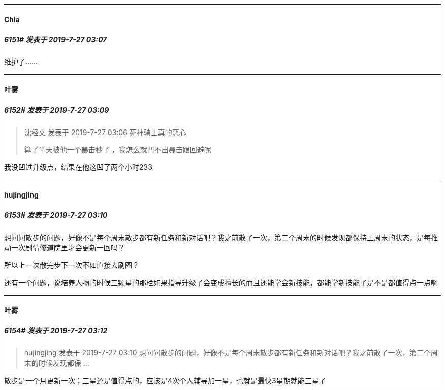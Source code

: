 -----

####  Chia  
##### 6151#       发表于 2019-7-27 03:07




维护了……







-----

####  叶雾  
##### 6152#       发表于 2019-7-27 03:09



<blockquote>沈经文 发表于 2019-7-27 03:06
死神骑士真的恶心

算了半天被他一个暴击秒了 ，我怎么就凹不出暴击跟回避呢
</blockquote>
我没凹过升级点，结果在他这凹了两个小时233







-----

####  hujingjing  
##### 6153#       发表于 2019-7-27 03:10




想问问散步的问题，好像不是每个周末散步都有新任务和新对话吧？我之前散了一次，第二个周末的时候发现都保持上周末的状态，是每推动一次剧情修道院里才会更新一回吗？

所以上一次散完步下一次不如直接去刷图？


还有一个问题，说培养人物的时候三颗星的那栏如果指导升级了会变成擅长的而且还能学会新技能，都能学新技能了是不是都值得点一点啊







-----

####  叶雾  
##### 6154#       发表于 2019-7-27 03:12



<blockquote>hujingjing 发表于 2019-7-27 03:10
想问问散步的问题，好像不是每个周末散步都有新任务和新对话吧？我之前散了一次，第二个周末的时候发现都保 ...</blockquote>
散步是一个月更新一次；三星还是值得点的，应该是4次个人辅导加一星，也就是最快3星期就能三星了
